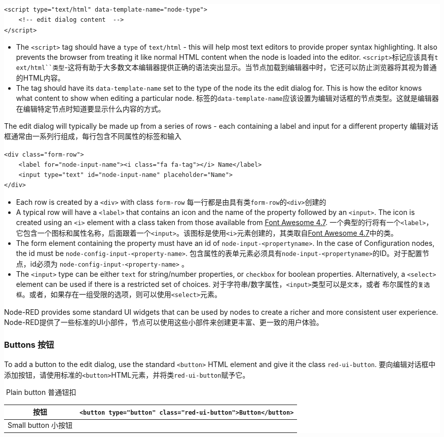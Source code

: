 ```
<script type="text/html" data-template-name="node-type">
    <!-- edit dialog content  -->
</script>
```

- The `<script>` tag should have a `type` of `text/html` - this will help most text editors to provide proper syntax highlighting. It also prevents the browser from treating it like normal HTML content when the node is loaded into the editor.
  `<script>`标记应该具有`text/html``类型`-这将有助于大多数文本编辑器提供正确的语法突出显示。当节点加载到编辑器中时，它还可以防止浏览器将其视为普通的HTML内容。
- The tag should have its `data-template-name` set to the type of the node its the edit dialog for. This is how the editor knows what content to show when editing a particular node.
  标签的`data-template-name`应该设置为编辑对话框的节点类型。这就是编辑器在编辑特定节点时知道要显示什么内容的方式。

The edit dialog will typically be made up from a series of rows - each containing a label and input for a different property
编辑对话框通常由一系列行组成，每行包含不同属性的标签和输入

```
<div class="form-row">
    <label for="node-input-name"><i class="fa fa-tag"></i> Name</label>
    <input type="text" id="node-input-name" placeholder="Name">
</div>
```

- Each row is created by a `<div>` with class `form-row`
  每一行都是由具有类`form-row`的`<div>`创建的
- A typical row will have a `<label>` that contains an icon and the name of the property followed by an `<input>`. The icon is created using an `<i>` element with a class taken from those available from [Font Awesome 4.7](https://fontawesome.com/v4.7.0/icons/).
  一个典型的行将有一个`<label>`，它包含一个图标和属性名称，后面跟着一个`<input>`。该图标是使用`<i>`元素创建的，其类取自[Font Awesome 4.7](https://fontawesome.com/v4.7.0/icons/)中的类。
- The form element containing the property must have an id of `node-input-<propertyname>`. In the case of Configuration nodes, the id must be `node-config-input-<property-name>`.
  包含属性的表单元素必须具有`node-input-<propertyname>`的ID。对于配置节点，id必须为 `node-config-input-<property-name>` 。
- The `<input>` type can be either `text` for string/number properties, or `checkbox` for boolean properties. Alternatively, a `<select>` element can be used if there is a restricted set of choices.
  对于字符串/数字属性，`<input>`类型可以是`文本`，或者 布尔属性的`复选框`。或者，如果存在一组受限的选项，则可以使用`<select>`元素。

Node-RED provides some standard UI widgets that can be used by nodes to create a richer and more consistent user experience.
Node-RED提供了一些标准的UI小部件，节点可以使用这些小部件来创建更丰富、更一致的用户体验。

### Buttons 按钮

To add a button to the edit dialog, use the standard `<button>` HTML element and give it the class `red-ui-button`.
要向编辑对话框中添加按钮，请使用标准的`<button>`HTML元素，并将类`red-ui-button`赋予它。

​    Plain button 普通钮扣    

| 按钮                | `<button type="button" class="red-ui-button">Button</button>` |
| ------------------- | ------------------------------------------------------------ |
| Small button 小按钮 |                                                              |
